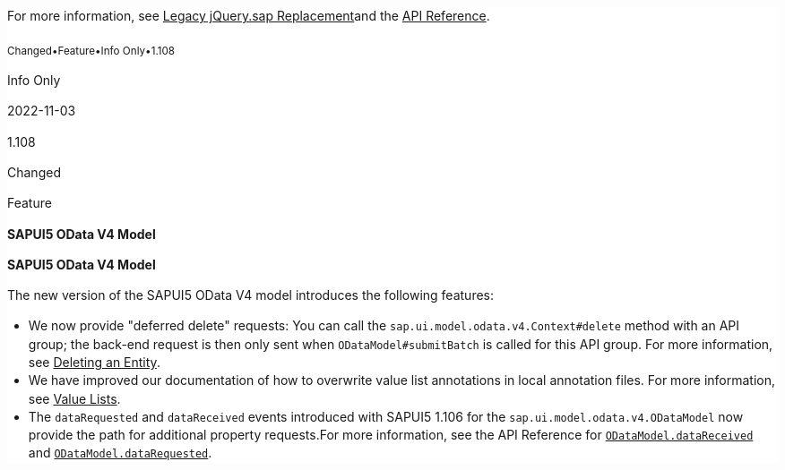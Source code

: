 For more information, see [Legacy jQuery.sap Replacement](../04_Essentials/legacy-jquery-sap-replacement-a075ed8.md)and the [API Reference](https://ui5.sap.com/#/api/sap.ui.core.Element/methods/sap.ui.core.Element.closestTo).

<sub>Changed•Feature•Info Only•1.108</sub>



</td>
<td valign="top">

Info Only 



</td>
<td valign="top">

2022-11-03



</td>
</tr>
<tr>
<td valign="top">

1.108 



</td>
<td valign="top">

Changed 



</td>
<td valign="top">

Feature 



</td>
<td valign="top">

**SAPUI5 OData V4 Model** 



</td>
<td valign="top">

**SAPUI5 OData V4 Model**

The new version of the SAPUI5 OData V4 model introduces the following features:

-   We now provide "deferred delete" requests: You can call the `sap.ui.model.odata.v4.Context#delete` method with an API group; the back-end request is then only sent when `ODataModel#submitBatch` is called for this API group. For more information, see [Deleting an Entity](../04_Essentials/deleting-an-entity-2613ebc.md).
-   We have improved our documentation of how to overwrite value list annotations in local annotation files. For more information, see [Value Lists](../04_Essentials/value-lists-ab267a6.md).
-   The `dataRequested` and `dataReceived` events introduced with SAPUI5 1.106 for the `sap.ui.model.odata.v4.ODataModel` now provide the path for additional property requests.For more information, see the API Reference for [`ODataModel.dataReceived`](https://ui5.sap.com/#/api/sap.ui.model.odata.v4.ODataModel/events/dataReceived) and [`ODataModel.dataRequested`](https://ui5.sap.com/#/api/sap.ui.model.odata.v4.ODataModel/events/dataRequested).
